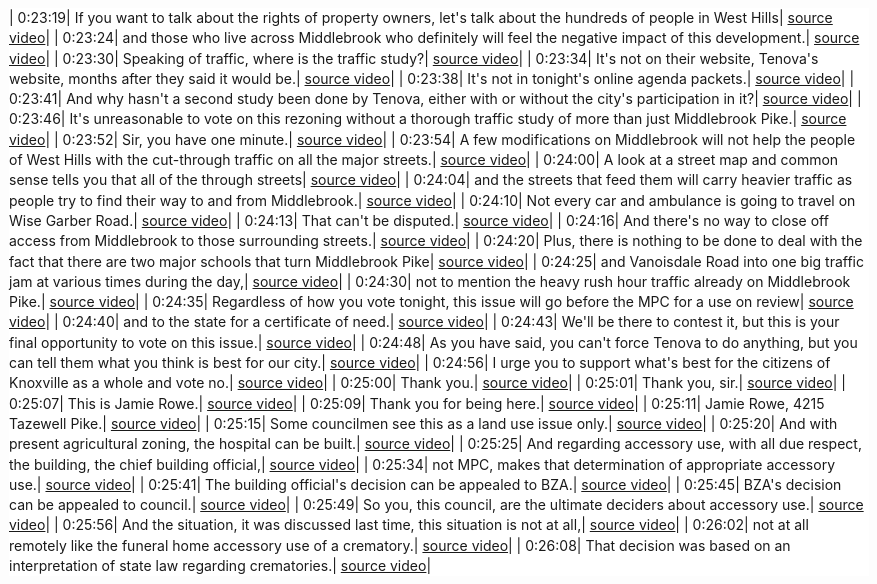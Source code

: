 | 0:23:19| If you want to talk about the rights of property owners, let's talk about the hundreds of people in West Hills| [source video](https://archive.org/details/citycouncilr265131015?start=1399)|
| 0:23:24| and those who live across Middlebrook who definitely will feel the negative impact of this development.| [source video](https://archive.org/details/citycouncilr265131015?start=1404)|
| 0:23:30| Speaking of traffic, where is the traffic study?| [source video](https://archive.org/details/citycouncilr265131015?start=1410)|
| 0:23:34| It's not on their website, Tenova's website, months after they said it would be.| [source video](https://archive.org/details/citycouncilr265131015?start=1414)|
| 0:23:38| It's not in tonight's online agenda packets.| [source video](https://archive.org/details/citycouncilr265131015?start=1418)|
| 0:23:41| And why hasn't a second study been done by Tenova, either with or without the city's participation in it?| [source video](https://archive.org/details/citycouncilr265131015?start=1421)|
| 0:23:46| It's unreasonable to vote on this rezoning without a thorough traffic study of more than just Middlebrook Pike.| [source video](https://archive.org/details/citycouncilr265131015?start=1426)|
| 0:23:52| Sir, you have one minute.| [source video](https://archive.org/details/citycouncilr265131015?start=1432)|
| 0:23:54| A few modifications on Middlebrook will not help the people of West Hills with the cut-through traffic on all the major streets.| [source video](https://archive.org/details/citycouncilr265131015?start=1434)|
| 0:24:00| A look at a street map and common sense tells you that all of the through streets| [source video](https://archive.org/details/citycouncilr265131015?start=1440)|
| 0:24:04| and the streets that feed them will carry heavier traffic as people try to find their way to and from Middlebrook.| [source video](https://archive.org/details/citycouncilr265131015?start=1444)|
| 0:24:10| Not every car and ambulance is going to travel on Wise Garber Road.| [source video](https://archive.org/details/citycouncilr265131015?start=1450)|
| 0:24:13| That can't be disputed.| [source video](https://archive.org/details/citycouncilr265131015?start=1453)|
| 0:24:16| And there's no way to close off access from Middlebrook to those surrounding streets.| [source video](https://archive.org/details/citycouncilr265131015?start=1456)|
| 0:24:20| Plus, there is nothing to be done to deal with the fact that there are two major schools that turn Middlebrook Pike| [source video](https://archive.org/details/citycouncilr265131015?start=1460)|
| 0:24:25| and Vanoisdale Road into one big traffic jam at various times during the day,| [source video](https://archive.org/details/citycouncilr265131015?start=1465)|
| 0:24:30| not to mention the heavy rush hour traffic already on Middlebrook Pike.| [source video](https://archive.org/details/citycouncilr265131015?start=1470)|
| 0:24:35| Regardless of how you vote tonight, this issue will go before the MPC for a use on review| [source video](https://archive.org/details/citycouncilr265131015?start=1475)|
| 0:24:40| and to the state for a certificate of need.| [source video](https://archive.org/details/citycouncilr265131015?start=1480)|
| 0:24:43| We'll be there to contest it, but this is your final opportunity to vote on this issue.| [source video](https://archive.org/details/citycouncilr265131015?start=1483)|
| 0:24:48| As you have said, you can't force Tenova to do anything, but you can tell them what you think is best for our city.| [source video](https://archive.org/details/citycouncilr265131015?start=1488)|
| 0:24:56| I urge you to support what's best for the citizens of Knoxville as a whole and vote no.| [source video](https://archive.org/details/citycouncilr265131015?start=1496)|
| 0:25:00| Thank you.| [source video](https://archive.org/details/citycouncilr265131015?start=1500)|
| 0:25:01| Thank you, sir.| [source video](https://archive.org/details/citycouncilr265131015?start=1501)|
| 0:25:07| This is Jamie Rowe.| [source video](https://archive.org/details/citycouncilr265131015?start=1507)|
| 0:25:09| Thank you for being here.| [source video](https://archive.org/details/citycouncilr265131015?start=1509)|
| 0:25:11| Jamie Rowe, 4215 Tazewell Pike.| [source video](https://archive.org/details/citycouncilr265131015?start=1511)|
| 0:25:15| Some councilmen see this as a land use issue only.| [source video](https://archive.org/details/citycouncilr265131015?start=1515)|
| 0:25:20| And with present agricultural zoning, the hospital can be built.| [source video](https://archive.org/details/citycouncilr265131015?start=1520)|
| 0:25:25| And regarding accessory use, with all due respect, the building, the chief building official,| [source video](https://archive.org/details/citycouncilr265131015?start=1525)|
| 0:25:34| not MPC, makes that determination of appropriate accessory use.| [source video](https://archive.org/details/citycouncilr265131015?start=1534)|
| 0:25:41| The building official's decision can be appealed to BZA.| [source video](https://archive.org/details/citycouncilr265131015?start=1541)|
| 0:25:45| BZA's decision can be appealed to council.| [source video](https://archive.org/details/citycouncilr265131015?start=1545)|
| 0:25:49| So you, this council, are the ultimate deciders about accessory use.| [source video](https://archive.org/details/citycouncilr265131015?start=1549)|
| 0:25:56| And the situation, it was discussed last time, this situation is not at all,| [source video](https://archive.org/details/citycouncilr265131015?start=1556)|
| 0:26:02| not at all remotely like the funeral home accessory use of a crematory.| [source video](https://archive.org/details/citycouncilr265131015?start=1562)|
| 0:26:08| That decision was based on an interpretation of state law regarding crematories.| [source video](https://archive.org/details/citycouncilr265131015?start=1568)|
